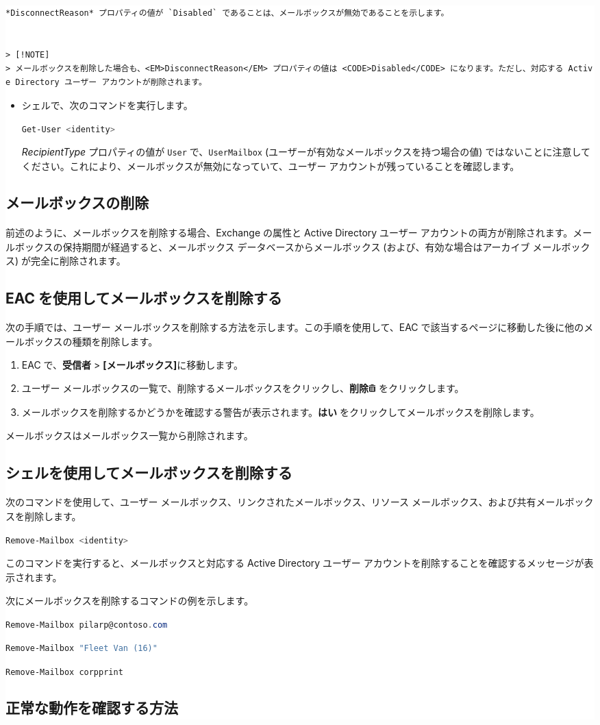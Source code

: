     *DisconnectReason* プロパティの値が `Disabled` であることは、メールボックスが無効であることを示します。
    

    > [!NOTE]
    > メールボックスを削除した場合も、<EM>DisconnectReason</EM> プロパティの値は <CODE>Disabled</CODE> になります。ただし、対応する Active Directory ユーザー アカウントが削除されます。



  - シェルで、次のコマンドを実行します。
    
    ```powershell
    Get-User <identity>
    ```
    
    *RecipientType* プロパティの値が `User` で、`UserMailbox` (ユーザーが有効なメールボックスを持つ場合の値) ではないことに注意してください。これにより、メールボックスが無効になっていて、ユーザー アカウントが残っていることを確認します。

## メールボックスの削除

前述のように、メールボックスを削除する場合、Exchange の属性と Active Directory ユーザー アカウントの両方が削除されます。メールボックスの保持期間が経過すると、メールボックス データベースからメールボックス (および、有効な場合はアーカイブ メールボックス) が完全に削除されます。

## EAC を使用してメールボックスを削除する

次の手順では、ユーザー メールボックスを削除する方法を示します。この手順を使用して、EAC で該当するページに移動した後に他のメールボックスの種類を削除します。

1.  EAC で、<strong>受信者</strong> \> <strong>\[メールボックス\]</strong>に移動します。

2.  ユーザー メールボックスの一覧で、削除するメールボックスをクリックし、<strong>削除</strong>![\[削除\] アイコン](images/JJ651670.14f639f6-61e8-4418-bbfb-0db14de9d2f5(EXCHG.150).gif "[削除] アイコン") をクリックします。

3.  メールボックスを削除するかどうかを確認する警告が表示されます。<strong>はい</strong> をクリックしてメールボックスを削除します。

メールボックスはメールボックス一覧から削除されます。

## シェルを使用してメールボックスを削除する

次のコマンドを使用して、ユーザー メールボックス、リンクされたメールボックス、リソース メールボックス、および共有メールボックスを削除します。

```powershell
Remove-Mailbox <identity>
```

このコマンドを実行すると、メールボックスと対応する Active Directory ユーザー アカウントを削除することを確認するメッセージが表示されます。

次にメールボックスを削除するコマンドの例を示します。
```powershell
Remove-Mailbox pilarp@contoso.com
```
```powershell
Remove-Mailbox "Fleet Van (16)"
```
```powershell
Remove-Mailbox corpprint
```

## 正常な動作を確認する方法

